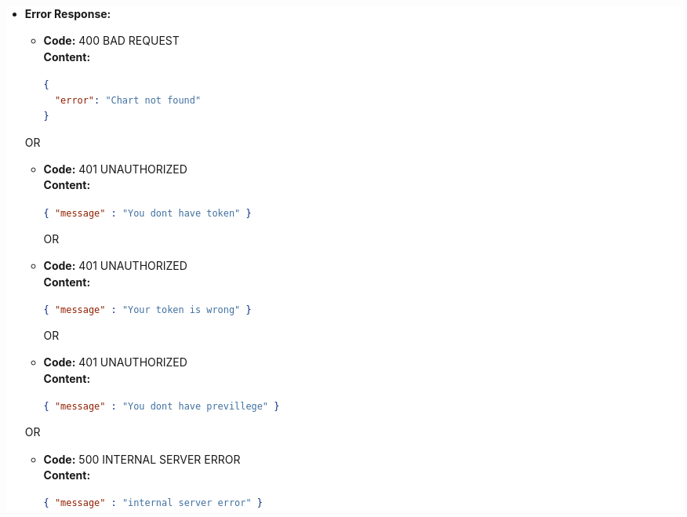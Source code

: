  
* **Error Response:**

    * **Code:** 400 BAD REQUEST <br />
        **Content:** 
        ```json
        {
          "error": "Chart not found"
        }
        ``` 

    OR

    * **Code:** 401 UNAUTHORIZED <br />
        **Content:** 
        ```json
        { "message" : "You dont have token" }
        ```

        OR 
        
    * **Code:** 401 UNAUTHORIZED <br />
        **Content:** 
        ```json
        { "message" : "Your token is wrong" }
        ```
        OR 
        
    * **Code:** 401 UNAUTHORIZED <br />
        **Content:** 
        ```json
        { "message" : "You dont have previllege" }
        ```

    OR

    * **Code:** 500 INTERNAL SERVER ERROR <br />
        **Content:** 
        ```json
        { "message" : "internal server error" }
        ```